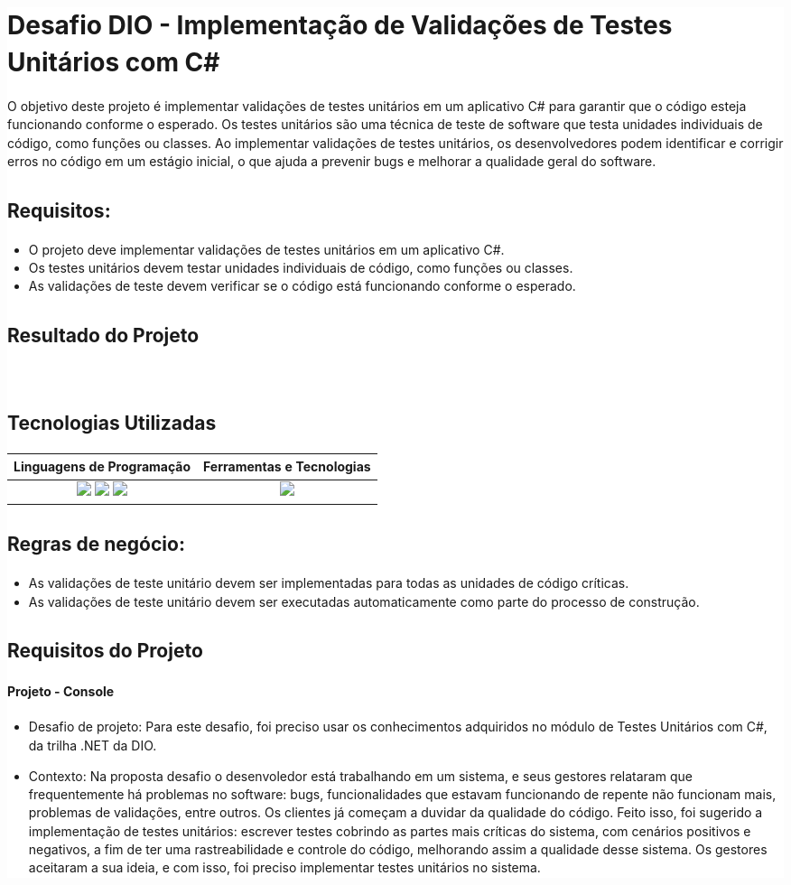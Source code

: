 # Desafio DIO - Implementação de Validações de Testes Unitários com C#



O objetivo deste projeto é implementar validações de testes unitários em um aplicativo C# para garantir que o código esteja funcionando conforme o esperado. Os testes unitários são uma técnica de teste de software que testa unidades individuais de código, como funções ou classes. Ao implementar validações de testes unitários, os desenvolvedores podem identificar e corrigir erros no código em um estágio inicial, o que ajuda a prevenir bugs e melhorar a qualidade geral do software.



## **Requisitos:**

- O projeto deve implementar validações de testes unitários em um aplicativo C#.
- Os testes unitários devem testar unidades individuais de código, como funções ou classes.
- As validações de teste devem verificar se o código está funcionando conforme o esperado.

## Resultado do Projeto
<img>

## Tecnologias Utilizadas

| Linguagens de Programação | Ferramentas e Tecnologias |
| :-----------------: | :-----------------------: |
| <img height="40" src="https://github.com/rhayssakramer/rhayssakramer/blob/main/assets/icon/C%23.svg"> <img height="40" src="https://github.com/rhayssakramer/rhayssakramer/blob/main/assets/icon/dotnet.svg"> <img height="40" src="https://github.com/rhayssakramer/rhayssakramer/blob/main/assets/icon/NodeJS-Dark.svg"> | <img height="40" src="https://github.com/rhayssakramer/rhayssakramer/blob/main/assets/icon/VSCode-Dark.svg">



## **Regras de negócio:**

- As validações de teste unitário devem ser implementadas para todas as unidades de código críticas.
- As validações de teste unitário devem ser executadas automaticamente como parte do processo de construção.



## Requisitos do Projeto

#### Projeto - Console

- Desafio de projeto: Para este desafio, foi preciso usar os conhecimentos adquiridos no módulo de Testes Unitários com C#, da trilha .NET da DIO.

- Contexto: Na proposta desafio o desenvoledor está trabalhando em um sistema, e seus gestores relataram que frequentemente há problemas no software: bugs, funcionalidades que estavam funcionando de repente não funcionam mais, problemas de validações, entre outros. Os clientes já começam a duvidar da qualidade do código. Feito isso, foi sugerido a implementação de testes unitários: escrever testes cobrindo as partes mais críticas do sistema, com cenários positivos e negativos, a fim de ter uma rastreabilidade e controle do código, melhorando assim a qualidade desse sistema. Os gestores aceitaram a sua ideia, e com isso, foi preciso implementar testes unitários no sistema.
